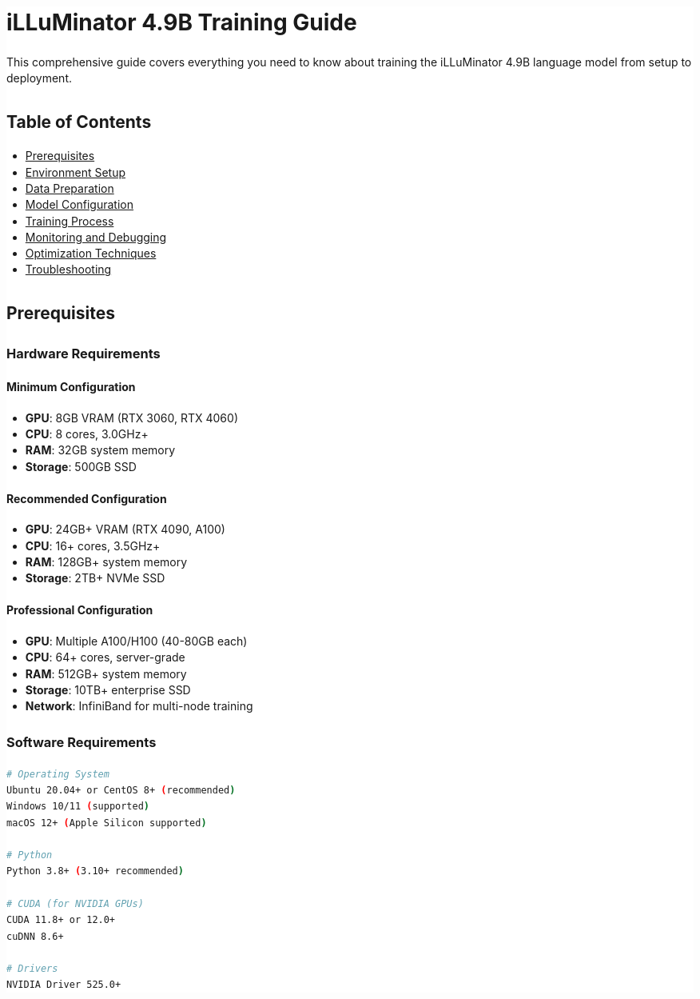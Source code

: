 # iLLuMinator 4.9B Training Guide

This comprehensive guide covers everything you need to know about training the iLLuMinator 4.9B language model from setup to deployment.

## Table of Contents

- [Prerequisites](#prerequisites)
- [Environment Setup](#environment-setup)
- [Data Preparation](#data-preparation)
- [Model Configuration](#model-configuration)
- [Training Process](#training-process)
- [Monitoring and Debugging](#monitoring-and-debugging)
- [Optimization Techniques](#optimization-techniques)
- [Troubleshooting](#troubleshooting)

## Prerequisites

### Hardware Requirements

#### Minimum Configuration
- **GPU**: 8GB VRAM (RTX 3060, RTX 4060)
- **CPU**: 8 cores, 3.0GHz+
- **RAM**: 32GB system memory
- **Storage**: 500GB SSD

#### Recommended Configuration
- **GPU**: 24GB+ VRAM (RTX 4090, A100)
- **CPU**: 16+ cores, 3.5GHz+
- **RAM**: 128GB+ system memory
- **Storage**: 2TB+ NVMe SSD

#### Professional Configuration
- **GPU**: Multiple A100/H100 (40-80GB each)
- **CPU**: 64+ cores, server-grade
- **RAM**: 512GB+ system memory
- **Storage**: 10TB+ enterprise SSD
- **Network**: InfiniBand for multi-node training

### Software Requirements

```bash
# Operating System
Ubuntu 20.04+ or CentOS 8+ (recommended)
Windows 10/11 (supported)
macOS 12+ (Apple Silicon supported)

# Python
Python 3.8+ (3.10+ recommended)

# CUDA (for NVIDIA GPUs)
CUDA 11.8+ or 12.0+
cuDNN 8.6+

# Drivers
NVIDIA Driver 525.0+
```
